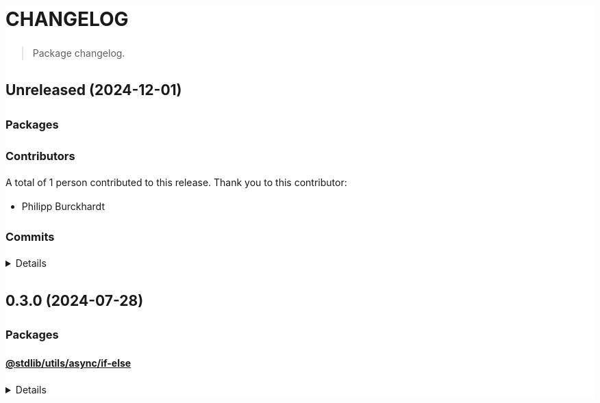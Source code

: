 # CHANGELOG

> Package changelog.

<section class="release" id="unreleased">

## Unreleased (2024-12-01)

<section class="packages">

### Packages

</section>



<section class="contributors">

### Contributors

A total of 1 person contributed to this release. Thank you to this contributor:

-   Philipp Burckhardt

</section>



<section class="commits">

### Commits

<details></details>

</section>



</section>



<section class="release" id="v0.3.0">

## 0.3.0 (2024-07-28)

<section class="packages">

### Packages

<section class="package" id="utils-async-if-else-v0.3.0">

#### [@stdlib/utils/async/if-else](https://github.com/stdlib-js/stdlib/tree/develop/lib/node_modules/%40stdlib/utils/async/if-else)

<details></details>
